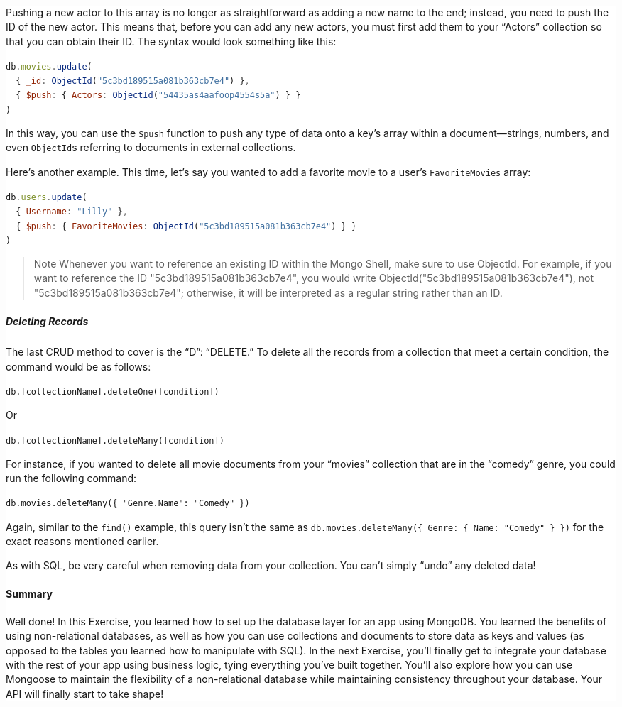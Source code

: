 Pushing a new actor to this array is no longer as straightforward as adding a new name to the end; instead, you need to push the ID of the new actor. This means that, before you can add any new actors, you must first add them to your “Actors” collection so that you can obtain their ID. The syntax would look something like this:


```js
db.movies.update(
  { _id: ObjectId("5c3bd189515a081b363cb7e4") },
  { $push: { Actors: ObjectId("54435as4aafoop4554s5a") } }
)
```

In this way, you can use the `$push` function to push any type of data onto a key’s array within a document—strings, numbers, and even `ObjectId`s referring to documents in external collections.

Here’s another example. This time, let’s say you wanted to add a favorite movie to a user’s `FavoriteMovies` array:


```js
db.users.update(
  { Username: "Lilly" },
  { $push: { FavoriteMovies: ObjectId("5c3bd189515a081b363cb7e4") } }
)
```


> Note
> Whenever you want to reference an existing ID within the Mongo Shell, make sure to use ObjectId. For example, if you want to reference the ID "5c3bd189515a081b363cb7e4", you would write ObjectId("5c3bd189515a081b363cb7e4"), not "5c3bd189515a081b363cb7e4"; otherwise, it will be interpreted as a regular string rather than an ID.


##### Deleting Records

The last CRUD method to cover is the “D”: “DELETE.” To delete all the records from a collection that meet a certain condition, the command would be as follows:

`db.[collectionName].deleteOne([condition])`

Or

`db.[collectionName].deleteMany([condition])`

For instance, if you wanted to delete all movie documents from your “movies” collection that are in the “comedy” genre, you could run the following command:

`db.movies.deleteMany({ "Genre.Name": "Comedy" })`

Again, similar to the `find()` example, this query isn’t the same as `db.movies.deleteMany({ Genre: { Name: "Comedy" } })` for the exact reasons mentioned earlier.

As with SQL, be very careful when removing data from your collection. You can’t simply “undo” any deleted data!


#### Summary

Well done! In this Exercise, you learned how to set up the database layer for an app using MongoDB. You learned the benefits of using non-relational databases, as well as how you can use collections and documents to store data as keys and values (as opposed to the tables you learned how to manipulate with SQL). In the next Exercise, you’ll finally get to integrate your database with the rest of your app using business logic, tying everything you’ve built together. You’ll also explore how you can use Mongoose to maintain the flexibility of a non-relational database while maintaining consistency throughout your database. Your API will finally start to take shape!
